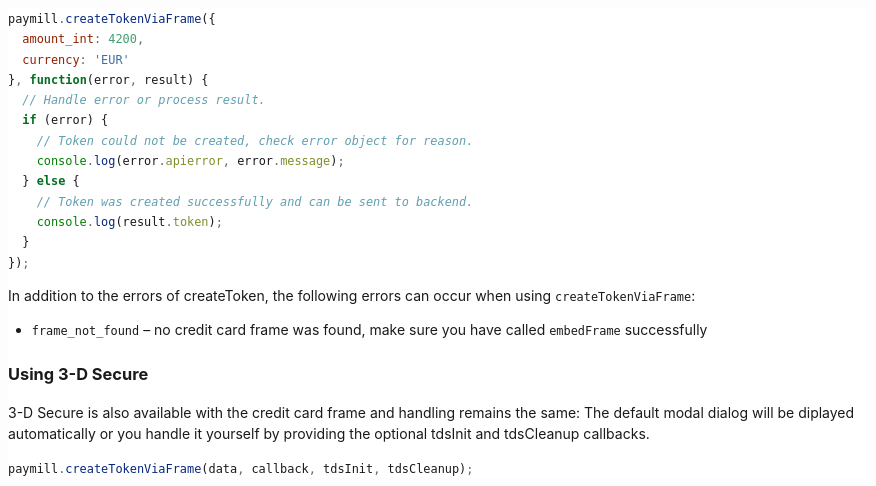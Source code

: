 ```javascript
paymill.createTokenViaFrame({
  amount_int: 4200,
  currency: 'EUR'
}, function(error, result) {
  // Handle error or process result.
  if (error) {
    // Token could not be created, check error object for reason.
    console.log(error.apierror, error.message);
  } else {
    // Token was created successfully and can be sent to backend.
    console.log(result.token);
  }
});
```
In addition to the errors of createToken, the following errors can occur when using `createTokenViaFrame`:

- `frame_not_found` – no credit card frame was found, make sure you have called `embedFrame` successfully

### Using 3-D Secure

3-D Secure is also available with the credit card frame and handling remains the same: The default modal dialog will be diplayed automatically or you handle it yourself by providing the optional tdsInit and tdsCleanup callbacks.

```javascript
paymill.createTokenViaFrame(data, callback, tdsInit, tdsCleanup);
```

